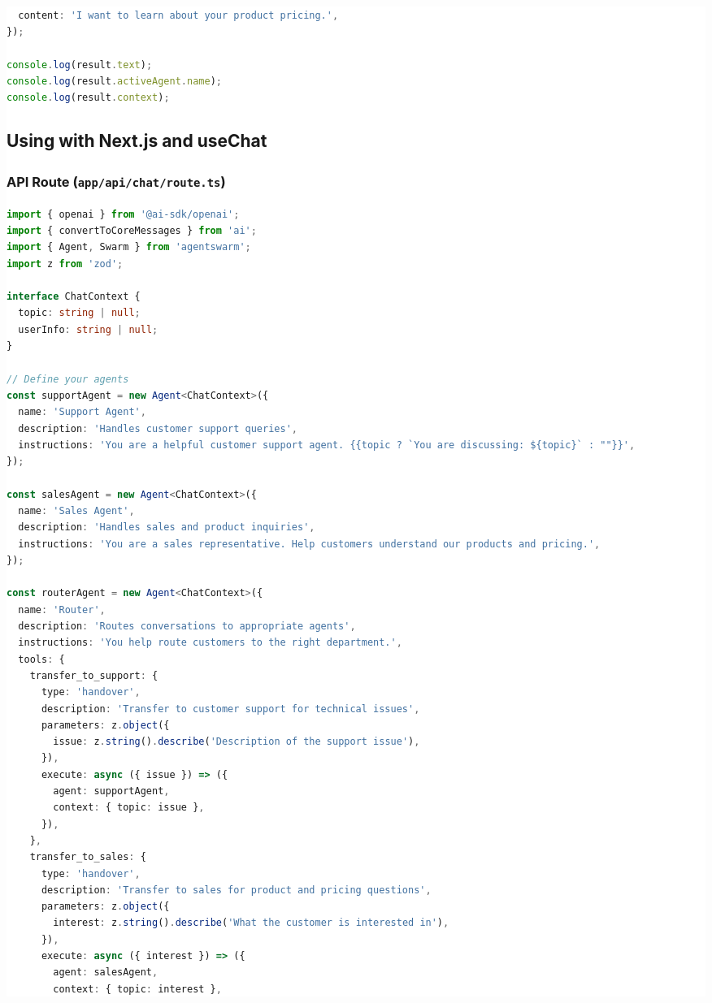 ```typescript
  content: 'I want to learn about your product pricing.',
});

console.log(result.text);
console.log(result.activeAgent.name);
console.log(result.context);
```

## Using with Next.js and useChat

### API Route (`app/api/chat/route.ts`)

```typescript
import { openai } from '@ai-sdk/openai';
import { convertToCoreMessages } from 'ai';
import { Agent, Swarm } from 'agentswarm';
import z from 'zod';

interface ChatContext {
  topic: string | null;
  userInfo: string | null;
}

// Define your agents
const supportAgent = new Agent<ChatContext>({
  name: 'Support Agent',
  description: 'Handles customer support queries',
  instructions: 'You are a helpful customer support agent. {{topic ? `You are discussing: ${topic}` : ""}}',
});

const salesAgent = new Agent<ChatContext>({
  name: 'Sales Agent', 
  description: 'Handles sales and product inquiries',
  instructions: 'You are a sales representative. Help customers understand our products and pricing.',
});

const routerAgent = new Agent<ChatContext>({
  name: 'Router',
  description: 'Routes conversations to appropriate agents',
  instructions: 'You help route customers to the right department.',
  tools: {
    transfer_to_support: {
      type: 'handover',
      description: 'Transfer to customer support for technical issues',
      parameters: z.object({
        issue: z.string().describe('Description of the support issue'),
      }),
      execute: async ({ issue }) => ({
        agent: supportAgent,
        context: { topic: issue },
      }),
    },
    transfer_to_sales: {
      type: 'handover',
      description: 'Transfer to sales for product and pricing questions',
      parameters: z.object({
        interest: z.string().describe('What the customer is interested in'),
      }),
      execute: async ({ interest }) => ({
        agent: salesAgent,
        context: { topic: interest },
```